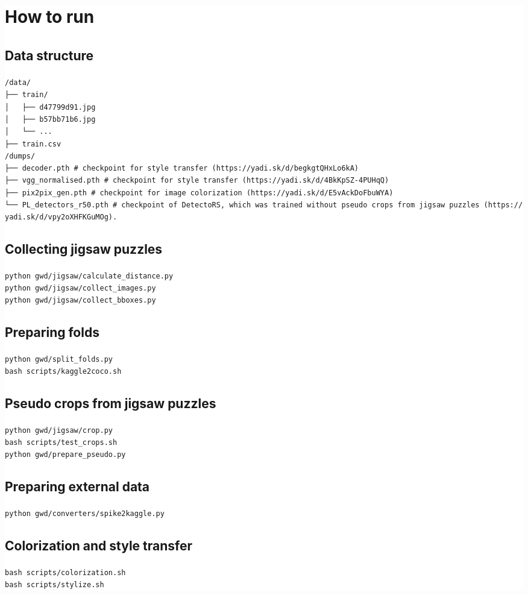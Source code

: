 # How to run
## Data structure
```
/data/
├── train/
│   ├── d47799d91.jpg
│   ├── b57bb71b6.jpg
│   └── ...
├── train.csv
/dumps/
├── decoder.pth # checkpoint for style transfer (https://yadi.sk/d/begkgtQHxLo6kA)
├── vgg_normalised.pth # checkpoint for style transfer (https://yadi.sk/d/4BkKpSZ-4PUHqQ)
├── pix2pix_gen.pth # checkpoint for image colorization (https://yadi.sk/d/E5vAckDoFbuWYA)
└── PL_detectors_r50.pth # checkpoint of DetectoRS, which was trained without pseudo crops from jigsaw puzzles (https://yadi.sk/d/vpy2oXHFKGuMOg).
```

## Collecting jigsaw puzzles
```
python gwd/jigsaw/calculate_distance.py
python gwd/jigsaw/collect_images.py
python gwd/jigsaw/collect_bboxes.py
```

## Preparing folds
```
python gwd/split_folds.py
bash scripts/kaggle2coco.sh
```

## Pseudo crops from jigsaw puzzles
```
python gwd/jigsaw/crop.py
bash scripts/test_crops.sh
python gwd/prepare_pseudo.py
```

## Preparing external data
```
python gwd/converters/spike2kaggle.py
```

## Colorization and style transfer
```
bash scripts/colorization.sh
bash scripts/stylize.sh
```
